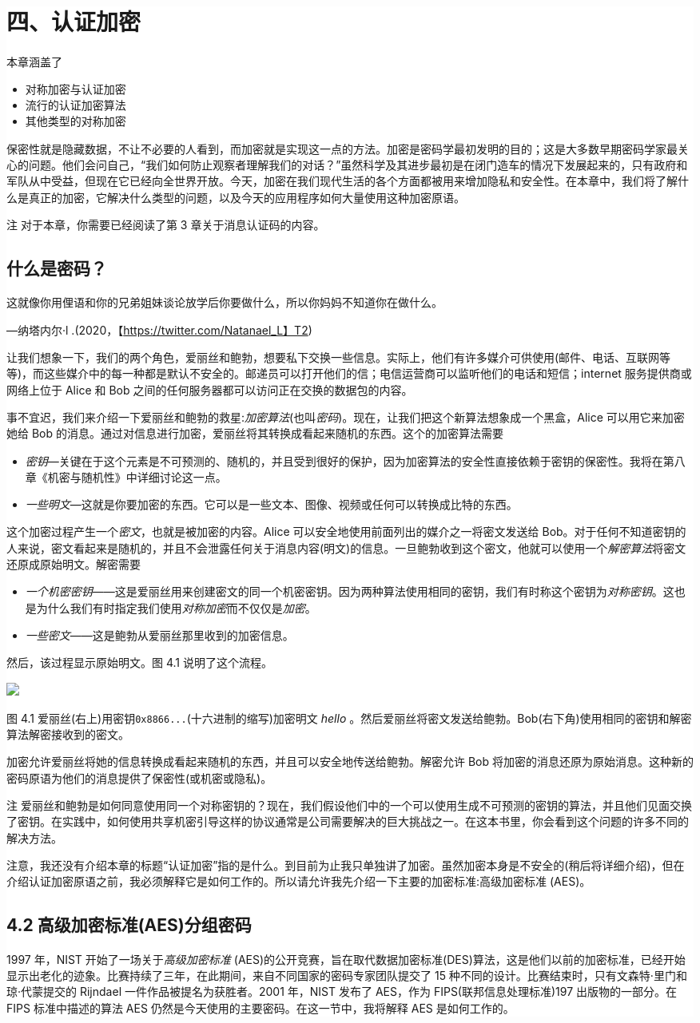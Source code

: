 # 四、认证加密

本章涵盖了

*   对称加密与认证加密
*   流行的认证加密算法
*   其他类型的对称加密

保密性就是隐藏数据，不让不必要的人看到，而加密就是实现这一点的方法。加密是密码学最初发明的目的；这是大多数早期密码学家最关心的问题。他们会问自己，“我们如何防止观察者理解我们的对话？”虽然科学及其进步最初是在闭门造车的情况下发展起来的，只有政府和军队从中受益，但现在它已经向全世界开放。今天，加密在我们现代生活的各个方面都被用来增加隐私和安全性。在本章中，我们将了解什么是真正的加密，它解决什么类型的问题，以及今天的应用程序如何大量使用这种加密原语。

注 对于本章，你需要已经阅读了第 3 章关于消息认证码的内容。

## 什么是密码？

这就像你用俚语和你的兄弟姐妹谈论放学后你要做什么，所以你妈妈不知道你在做什么。

—纳塔内尔·l .(2020，【https://twitter.com/Natanael_L】T2)

让我们想象一下，我们的两个角色，爱丽丝和鲍勃，想要私下交换一些信息。实际上，他们有许多媒介可供使用(邮件、电话、互联网等等)，而这些媒介中的每一种都是默认不安全的。邮递员可以打开他们的信；电信运营商可以监听他们的电话和短信；internet 服务提供商或网络上位于 Alice 和 Bob 之间的任何服务器都可以访问正在交换的数据包的内容。

事不宜迟，我们来介绍一下爱丽丝和鲍勃的救星:*加密算法*(也叫*密码*)。现在，让我们把这个新算法想象成一个黑盒，Alice 可以用它来加密她给 Bob 的消息。通过对信息进行加密，爱丽丝将其转换成看起来随机的东西。这个的加密算法需要

*   *密钥*—关键在于这个元素是不可预测的、随机的，并且受到很好的保护，因为加密算法的安全性直接依赖于密钥的保密性。我将在第八章《机密与随机性》中详细讨论这一点。

*   *一些明文*—这就是你要加密的东西。它可以是一些文本、图像、视频或任何可以转换成比特的东西。

这个加密过程产生一个*密文*，也就是被加密的内容。Alice 可以安全地使用前面列出的媒介之一将密文发送给 Bob。对于任何不知道密钥的人来说，密文看起来是随机的，并且不会泄露任何关于消息内容(明文)的信息。一旦鲍勃收到这个密文，他就可以使用一个*解密算法*将密文还原成原始明文。解密需要

*   *一个机密密钥*——这是爱丽丝用来创建密文的同一个机密密钥。因为两种算法使用相同的密钥，我们有时称这个密钥为*对称密钥*。这也是为什么我们有时指定我们使用*对称加密*而不仅仅是*加密*。

*   *一些密文*——这是鲍勃从爱丽丝那里收到的加密信息。

然后，该过程显示原始明文。图 4.1 说明了这个流程。

![](img/04_01.png)

图 4.1 爱丽丝(右上)用密钥`0x8866...`(十六进制的缩写)加密明文 *hello* 。然后爱丽丝将密文发送给鲍勃。Bob(右下角)使用相同的密钥和解密算法解密接收到的密文。

加密允许爱丽丝将她的信息转换成看起来随机的东西，并且可以安全地传送给鲍勃。解密允许 Bob 将加密的消息还原为原始消息。这种新的密码原语为他们的消息提供了保密性(或机密或隐私)。

注 爱丽丝和鲍勃是如何同意使用同一个对称密钥的？现在，我们假设他们中的一个可以使用生成不可预测的密钥的算法，并且他们见面交换了密钥。在实践中，如何使用共享机密引导这样的协议通常是公司需要解决的巨大挑战之一。在这本书里，你会看到这个问题的许多不同的解决方法。

注意，我还没有介绍本章的标题“认证加密”指的是什么。到目前为止我只单独讲了加密。虽然加密本身是不安全的(稍后将详细介绍)，但在介绍认证加密原语之前，我必须解释它是如何工作的。所以请允许我先介绍一下主要的加密标准:高级加密标准 (AES)。

## 4.2 高级加密标准(AES)分组密码

1997 年，NIST 开始了一场关于*高级加密标准* (AES)的公开竞赛，旨在取代数据加密标准(DES)算法，这是他们以前的加密标准，已经开始显示出老化的迹象。比赛持续了三年，在此期间，来自不同国家的密码专家团队提交了 15 种不同的设计。比赛结束时，只有文森特·里门和琼·代蒙提交的 Rijndael 一件作品被提名为获胜者。2001 年，NIST 发布了 AES，作为 FIPS(联邦信息处理标准)197 出版物的一部分。在 FIPS 标准中描述的算法 AES 仍然是今天使用的主要密码。在这一节中，我将解释 AES 是如何工作的。
